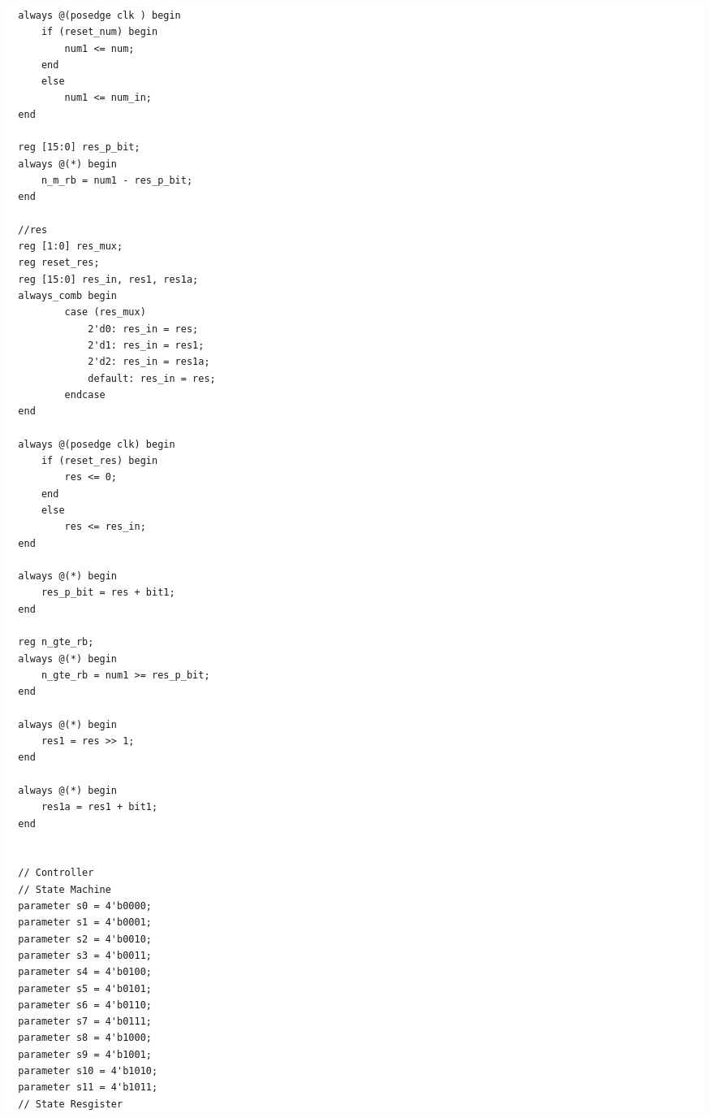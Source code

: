       always @(posedge clk ) begin
          if (reset_num) begin
              num1 <= num;
          end
          else
              num1 <= num_in;
      end

      reg [15:0] res_p_bit;
      always @(*) begin
          n_m_rb = num1 - res_p_bit;
      end

      //res
      reg [1:0] res_mux;
      reg reset_res;
      reg [15:0] res_in, res1, res1a;
      always_comb begin 
              case (res_mux)
                  2'd0: res_in = res;
                  2'd1: res_in = res1;
                  2'd2: res_in = res1a; 
                  default: res_in = res;
              endcase
      end

      always @(posedge clk) begin
          if (reset_res) begin
              res <= 0;
          end
          else
              res <= res_in;
      end

      always @(*) begin
          res_p_bit = res + bit1;
      end

      reg n_gte_rb;
      always @(*) begin
          n_gte_rb = num1 >= res_p_bit;
      end

      always @(*) begin
          res1 = res >> 1;
      end

      always @(*) begin
          res1a = res1 + bit1;
      end


      // Controller
      // State Machine
      parameter s0 = 4'b0000;
      parameter s1 = 4'b0001;
      parameter s2 = 4'b0010;
      parameter s3 = 4'b0011;
      parameter s4 = 4'b0100;
      parameter s5 = 4'b0101;
      parameter s6 = 4'b0110;
      parameter s7 = 4'b0111;
      parameter s8 = 4'b1000;
      parameter s9 = 4'b1001;
      parameter s10 = 4'b1010;
      parameter s11 = 4'b1011;
      // State Resgister

